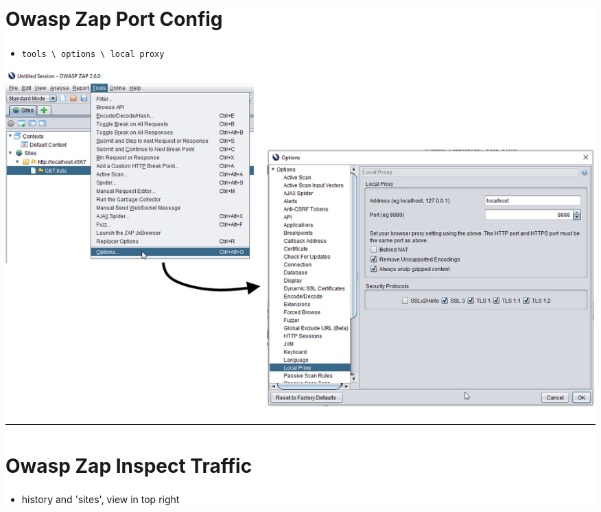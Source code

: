 
# Owasp Zap Port Config

- `tools \ options \ local proxy`

![Owasp Zap Port Config](images/proxies/owasp_zap/owasp_zap_proxy_options.png)

---

# Owasp Zap Inspect Traffic

- history and 'sites', view in top right
